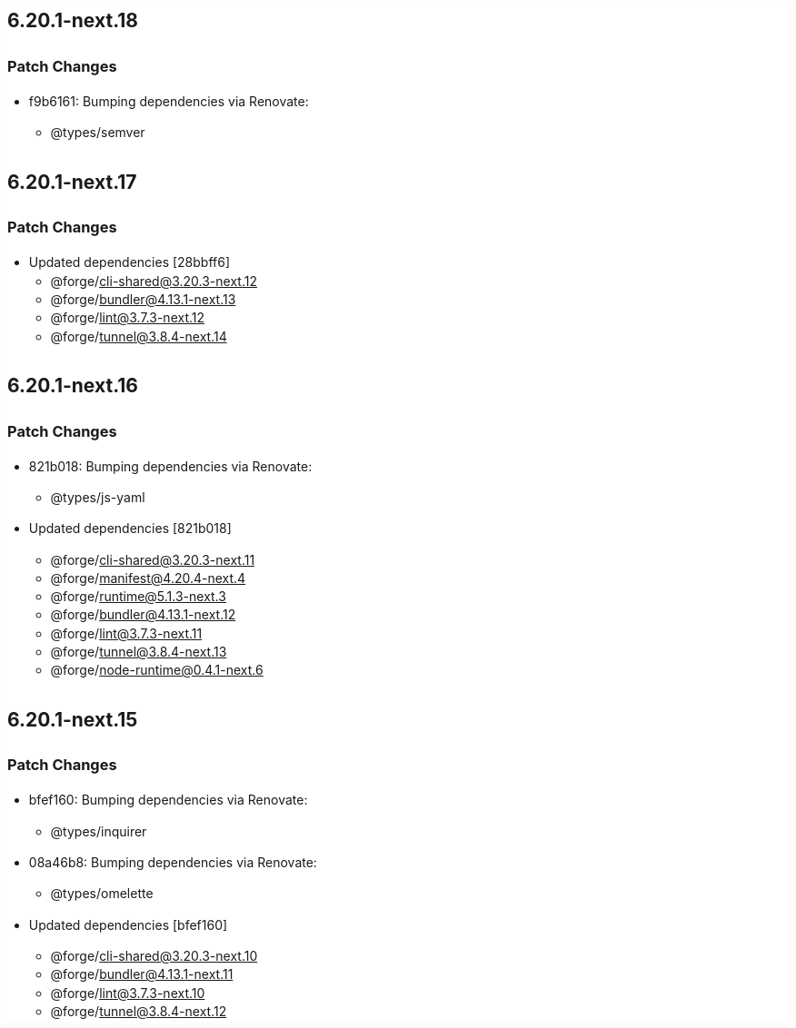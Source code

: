 ## 6.20.1-next.18

### Patch Changes

- f9b6161: Bumping dependencies via Renovate:

  - @types/semver

## 6.20.1-next.17

### Patch Changes

- Updated dependencies [28bbff6]
  - @forge/cli-shared@3.20.3-next.12
  - @forge/bundler@4.13.1-next.13
  - @forge/lint@3.7.3-next.12
  - @forge/tunnel@3.8.4-next.14

## 6.20.1-next.16

### Patch Changes

- 821b018: Bumping dependencies via Renovate:

  - @types/js-yaml

- Updated dependencies [821b018]
  - @forge/cli-shared@3.20.3-next.11
  - @forge/manifest@4.20.4-next.4
  - @forge/runtime@5.1.3-next.3
  - @forge/bundler@4.13.1-next.12
  - @forge/lint@3.7.3-next.11
  - @forge/tunnel@3.8.4-next.13
  - @forge/node-runtime@0.4.1-next.6

## 6.20.1-next.15

### Patch Changes

- bfef160: Bumping dependencies via Renovate:

  - @types/inquirer

- 08a46b8: Bumping dependencies via Renovate:

  - @types/omelette

- Updated dependencies [bfef160]
  - @forge/cli-shared@3.20.3-next.10
  - @forge/bundler@4.13.1-next.11
  - @forge/lint@3.7.3-next.10
  - @forge/tunnel@3.8.4-next.12
